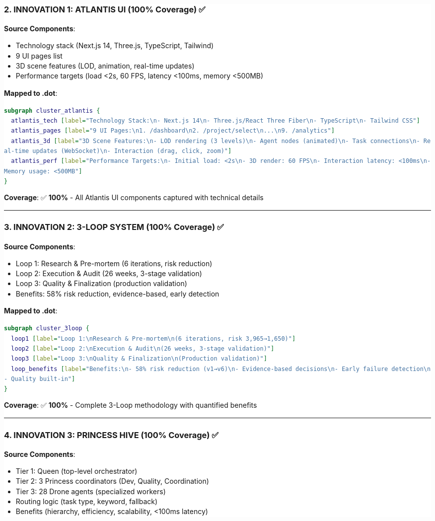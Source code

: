 
### 2. INNOVATION 1: ATLANTIS UI (100% Coverage) ✅

**Source Components**:
- Technology stack (Next.js 14, Three.js, TypeScript, Tailwind)
- 9 UI pages list
- 3D scene features (LOD, animation, real-time updates)
- Performance targets (load <2s, 60 FPS, latency <100ms, memory <500MB)

**Mapped to .dot**:
```dot
subgraph cluster_atlantis {
  atlantis_tech [label="Technology Stack:\n- Next.js 14\n- Three.js/React Three Fiber\n- TypeScript\n- Tailwind CSS"]
  atlantis_pages [label="9 UI Pages:\n1. /dashboard\n2. /project/select\n...\n9. /analytics"]
  atlantis_3d [label="3D Scene Features:\n- LOD rendering (3 levels)\n- Agent nodes (animated)\n- Task connections\n- Real-time updates (WebSocket)\n- Interaction (drag, click, zoom)"]
  atlantis_perf [label="Performance Targets:\n- Initial load: <2s\n- 3D render: 60 FPS\n- Interaction latency: <100ms\n- Memory usage: <500MB"]
}
```

**Coverage**: ✅ **100%** - All Atlantis UI components captured with technical details

---

### 3. INNOVATION 2: 3-LOOP SYSTEM (100% Coverage) ✅

**Source Components**:
- Loop 1: Research & Pre-mortem (6 iterations, risk reduction)
- Loop 2: Execution & Audit (26 weeks, 3-stage validation)
- Loop 3: Quality & Finalization (production validation)
- Benefits: 58% risk reduction, evidence-based, early detection

**Mapped to .dot**:
```dot
subgraph cluster_3loop {
  loop1 [label="Loop 1:\nResearch & Pre-mortem\n(6 iterations, risk 3,965→1,650)"]
  loop2 [label="Loop 2:\nExecution & Audit\n(26 weeks, 3-stage validation)"]
  loop3 [label="Loop 3:\nQuality & Finalization\n(Production validation)"]
  loop_benefits [label="Benefits:\n- 58% risk reduction (v1→v6)\n- Evidence-based decisions\n- Early failure detection\n- Quality built-in"]
}
```

**Coverage**: ✅ **100%** - Complete 3-Loop methodology with quantified benefits

---

### 4. INNOVATION 3: PRINCESS HIVE (100% Coverage) ✅

**Source Components**:
- Tier 1: Queen (top-level orchestrator)
- Tier 2: 3 Princess coordinators (Dev, Quality, Coordination)
- Tier 3: 28 Drone agents (specialized workers)
- Routing logic (task type, keyword, fallback)
- Benefits (hierarchy, efficiency, scalability, <100ms latency)
